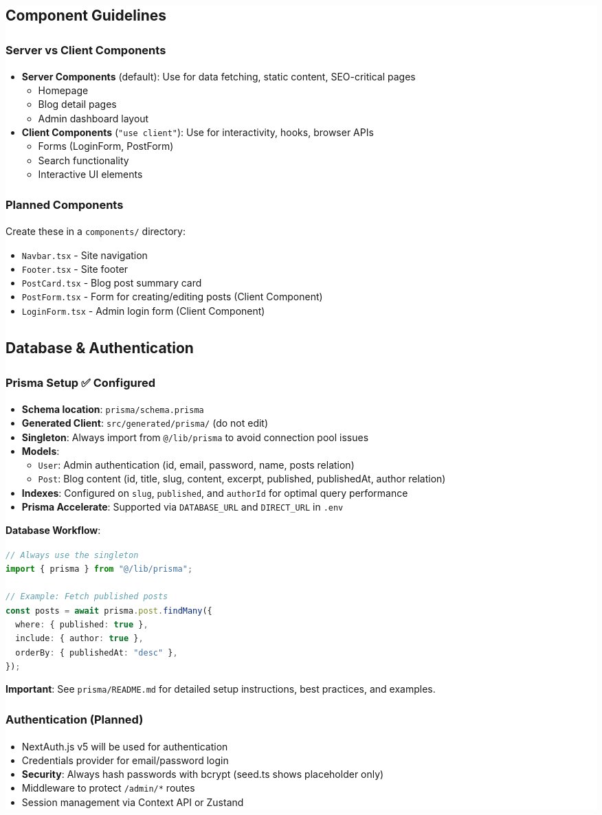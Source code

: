 ## Component Guidelines

### Server vs Client Components
- **Server Components** (default): Use for data fetching, static content, SEO-critical pages
  - Homepage
  - Blog detail pages
  - Admin dashboard layout
- **Client Components** (`"use client"`): Use for interactivity, hooks, browser APIs
  - Forms (LoginForm, PostForm)
  - Search functionality
  - Interactive UI elements

### Planned Components
Create these in a `components/` directory:
- `Navbar.tsx` - Site navigation
- `Footer.tsx` - Site footer
- `PostCard.tsx` - Blog post summary card
- `PostForm.tsx` - Form for creating/editing posts (Client Component)
- `LoginForm.tsx` - Admin login form (Client Component)

## Database & Authentication

### Prisma Setup ✅ Configured
- **Schema location**: `prisma/schema.prisma`
- **Generated Client**: `src/generated/prisma/` (do not edit)
- **Singleton**: Always import from `@/lib/prisma` to avoid connection pool issues
- **Models**:
  - `User`: Admin authentication (id, email, password, name, posts relation)
  - `Post`: Blog content (id, title, slug, content, excerpt, published, publishedAt, author relation)
- **Indexes**: Configured on `slug`, `published`, and `authorId` for optimal query performance
- **Prisma Accelerate**: Supported via `DATABASE_URL` and `DIRECT_URL` in `.env`

**Database Workflow**:
```typescript
// Always use the singleton
import { prisma } from "@/lib/prisma";

// Example: Fetch published posts
const posts = await prisma.post.findMany({
  where: { published: true },
  include: { author: true },
  orderBy: { publishedAt: "desc" },
});
```

**Important**: See `prisma/README.md` for detailed setup instructions, best practices, and examples.

### Authentication (Planned)
- NextAuth.js v5 will be used for authentication
- Credentials provider for email/password login
- **Security**: Always hash passwords with bcrypt (seed.ts shows placeholder only)
- Middleware to protect `/admin/*` routes
- Session management via Context API or Zustand
